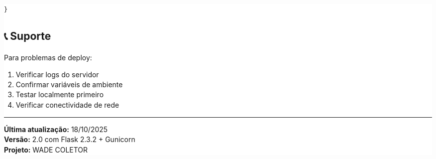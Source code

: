 ```nginx
}
```

## 📞 Suporte

Para problemas de deploy:
1. Verificar logs do servidor
2. Confirmar variáveis de ambiente
3. Testar localmente primeiro
4. Verificar conectividade de rede

---

**Última atualização:** 18/10/2025  
**Versão:** 2.0 com Flask 2.3.2 + Gunicorn  
**Projeto:** WADE COLETOR